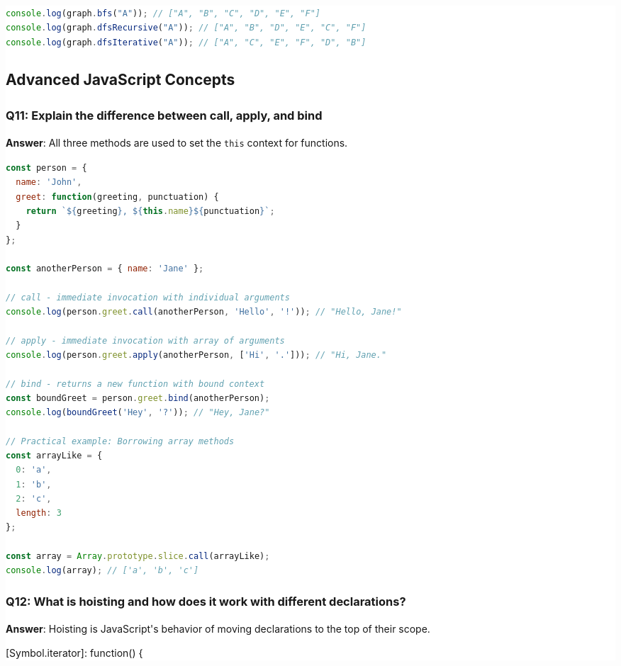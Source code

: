 ```javascript
console.log(graph.bfs("A")); // ["A", "B", "C", "D", "E", "F"]
console.log(graph.dfsRecursive("A")); // ["A", "B", "D", "E", "C", "F"]
console.log(graph.dfsIterative("A")); // ["A", "C", "E", "F", "D", "B"]
```

## Advanced JavaScript Concepts

### Q11: Explain the difference between call, apply, and bind

**Answer**:
All three methods are used to set the `this` context for functions.

```javascript
const person = {
  name: 'John',
  greet: function(greeting, punctuation) {
    return `${greeting}, ${this.name}${punctuation}`;
  }
};

const anotherPerson = { name: 'Jane' };

// call - immediate invocation with individual arguments
console.log(person.greet.call(anotherPerson, 'Hello', '!')); // "Hello, Jane!"

// apply - immediate invocation with array of arguments
console.log(person.greet.apply(anotherPerson, ['Hi', '.'])); // "Hi, Jane."

// bind - returns a new function with bound context
const boundGreet = person.greet.bind(anotherPerson);
console.log(boundGreet('Hey', '?')); // "Hey, Jane?"

// Practical example: Borrowing array methods
const arrayLike = {
  0: 'a',
  1: 'b',
  2: 'c',
  length: 3
};

const array = Array.prototype.slice.call(arrayLike);
console.log(array); // ['a', 'b', 'c']
```

### Q12: What is hoisting and how does it work with different declarations?

**Answer**:
Hoisting is JavaScript's behavior of moving declarations to the top of their scope.


  [Symbol.iterator]: function() {